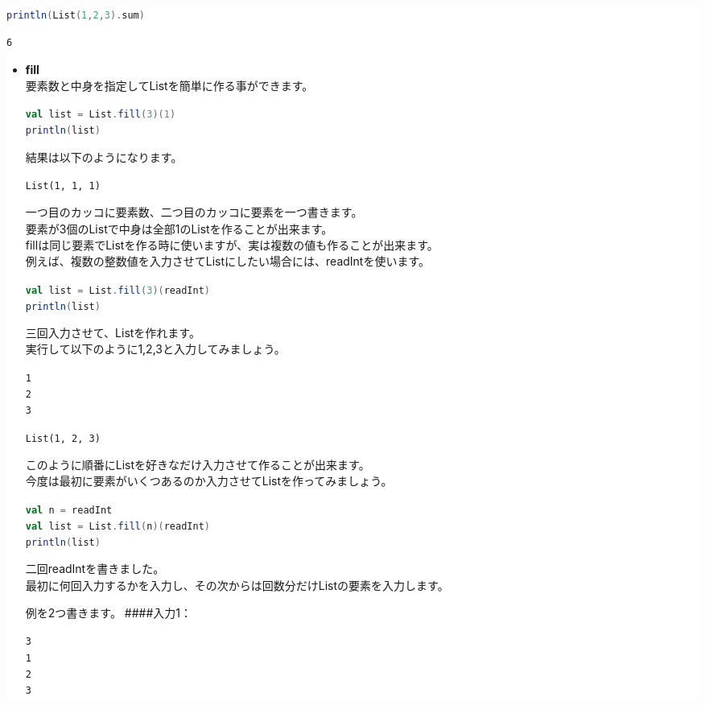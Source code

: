   ```scala
  println(List(1,2,3).sum)
  ```

  ```
  6
  ```

- **fill**  
  要素数と中身を指定してListを簡単に作る事ができます。

  ```scala
  val list = List.fill(3)(1)
  println(list)
  ```

  結果は以下のようになります。

  ```
  List(1, 1, 1)
  ```

  一つ目のカッコに要素数、二つ目のカッコに要素を一つ書きます。  
  要素が3個のListで中身は全部1のListを作ることが出来ます。  
  fillは同じ要素でListを作る時に使いますが、実は複数の値も作ることが出来ます。  
  例えば、複数の整数値を入力させてListにしたい場合には、readIntを使います。  

  ```scala
  val list = List.fill(3)(readInt)
  println(list)
  ```
  三回入力させて、Listを作れます。  
  実行して以下のように1,2,3と入力してみましょう。
  ```
  1
  2
  3
  ```
  ```
  List(1, 2, 3)
  ```
  このように順番にListを好きなだけ入力させて作ることが出来ます。  
  今度は最初に要素がいくつあるのか入力させてListを作ってみましょう。

  ```scala
  val n = readInt
  val list = List.fill(n)(readInt)
  println(list)
  ```

  二回readIntを書きました。  
  最初に何回入力するかを入力し、その次からは回数分だけListの要素を入力します。
  
  例を2つ書きます。
  ####入力1：

  ```
  3
  1
  2
  3
  ```
